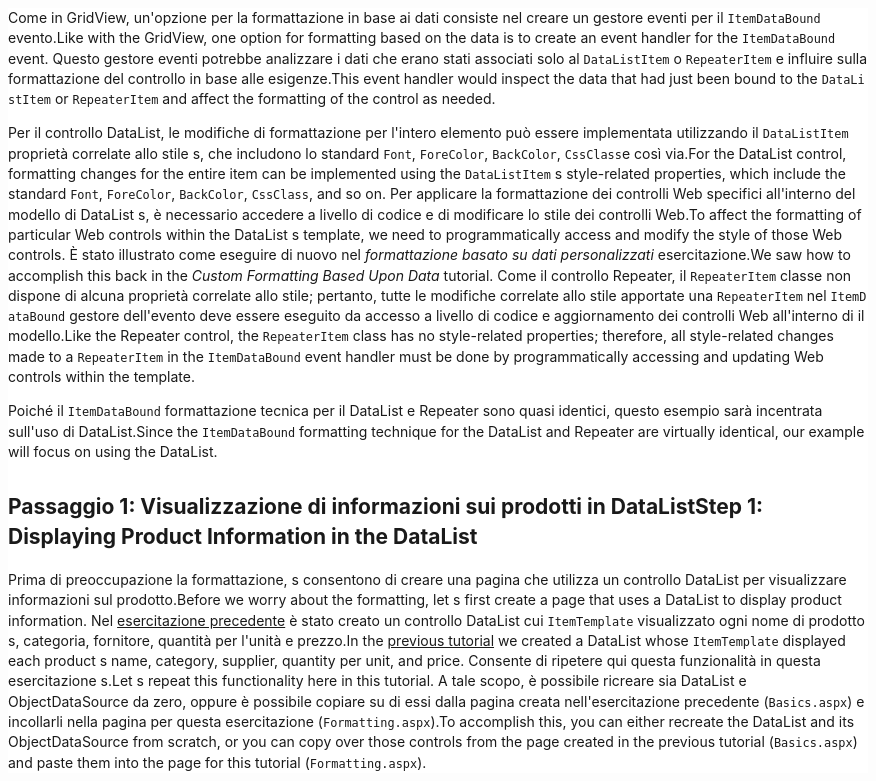 
<span data-ttu-id="9775e-144">Come in GridView, un'opzione per la formattazione in base ai dati consiste nel creare un gestore eventi per il `ItemDataBound` evento.</span><span class="sxs-lookup"><span data-stu-id="9775e-144">Like with the GridView, one option for formatting based on the data is to create an event handler for the `ItemDataBound` event.</span></span> <span data-ttu-id="9775e-145">Questo gestore eventi potrebbe analizzare i dati che erano stati associati solo al `DataListItem` o `RepeaterItem` e influire sulla formattazione del controllo in base alle esigenze.</span><span class="sxs-lookup"><span data-stu-id="9775e-145">This event handler would inspect the data that had just been bound to the `DataListItem` or `RepeaterItem` and affect the formatting of the control as needed.</span></span>

<span data-ttu-id="9775e-146">Per il controllo DataList, le modifiche di formattazione per l'intero elemento può essere implementata utilizzando il `DataListItem` proprietà correlate allo stile s, che includono lo standard `Font`, `ForeColor`, `BackColor`, `CssClass`e così via.</span><span class="sxs-lookup"><span data-stu-id="9775e-146">For the DataList control, formatting changes for the entire item can be implemented using the `DataListItem` s style-related properties, which include the standard `Font`, `ForeColor`, `BackColor`, `CssClass`, and so on.</span></span> <span data-ttu-id="9775e-147">Per applicare la formattazione dei controlli Web specifici all'interno del modello di DataList s, è necessario accedere a livello di codice e di modificare lo stile dei controlli Web.</span><span class="sxs-lookup"><span data-stu-id="9775e-147">To affect the formatting of particular Web controls within the DataList s template, we need to programmatically access and modify the style of those Web controls.</span></span> <span data-ttu-id="9775e-148">È stato illustrato come eseguire di nuovo nel *formattazione basato su dati personalizzati* esercitazione.</span><span class="sxs-lookup"><span data-stu-id="9775e-148">We saw how to accomplish this back in the *Custom Formatting Based Upon Data* tutorial.</span></span> <span data-ttu-id="9775e-149">Come il controllo Repeater, il `RepeaterItem` classe non dispone di alcuna proprietà correlate allo stile; pertanto, tutte le modifiche correlate allo stile apportate una `RepeaterItem` nel `ItemDataBound` gestore dell'evento deve essere eseguito da accesso a livello di codice e aggiornamento dei controlli Web all'interno di il modello.</span><span class="sxs-lookup"><span data-stu-id="9775e-149">Like the Repeater control, the `RepeaterItem` class has no style-related properties; therefore, all style-related changes made to a `RepeaterItem` in the `ItemDataBound` event handler must be done by programmatically accessing and updating Web controls within the template.</span></span>

<span data-ttu-id="9775e-150">Poiché il `ItemDataBound` formattazione tecnica per il DataList e Repeater sono quasi identici, questo esempio sarà incentrata sull'uso di DataList.</span><span class="sxs-lookup"><span data-stu-id="9775e-150">Since the `ItemDataBound` formatting technique for the DataList and Repeater are virtually identical, our example will focus on using the DataList.</span></span>

## <a name="step-1-displaying-product-information-in-the-datalist"></a><span data-ttu-id="9775e-151">Passaggio 1: Visualizzazione di informazioni sui prodotti in DataList</span><span class="sxs-lookup"><span data-stu-id="9775e-151">Step 1: Displaying Product Information in the DataList</span></span>

<span data-ttu-id="9775e-152">Prima di preoccupazione la formattazione, s consentono di creare una pagina che utilizza un controllo DataList per visualizzare informazioni sul prodotto.</span><span class="sxs-lookup"><span data-stu-id="9775e-152">Before we worry about the formatting, let s first create a page that uses a DataList to display product information.</span></span> <span data-ttu-id="9775e-153">Nel [esercitazione precedente](displaying-data-with-the-datalist-and-repeater-controls-cs.md) è stato creato un controllo DataList cui `ItemTemplate` visualizzato ogni nome di prodotto s, categoria, fornitore, quantità per l'unità e prezzo.</span><span class="sxs-lookup"><span data-stu-id="9775e-153">In the [previous tutorial](displaying-data-with-the-datalist-and-repeater-controls-cs.md) we created a DataList whose `ItemTemplate` displayed each product s name, category, supplier, quantity per unit, and price.</span></span> <span data-ttu-id="9775e-154">Consente di ripetere qui questa funzionalità in questa esercitazione s.</span><span class="sxs-lookup"><span data-stu-id="9775e-154">Let s repeat this functionality here in this tutorial.</span></span> <span data-ttu-id="9775e-155">A tale scopo, è possibile ricreare sia DataList e ObjectDataSource da zero, oppure è possibile copiare su di essi dalla pagina creata nell'esercitazione precedente (`Basics.aspx`) e incollarli nella pagina per questa esercitazione (`Formatting.aspx`).</span><span class="sxs-lookup"><span data-stu-id="9775e-155">To accomplish this, you can either recreate the DataList and its ObjectDataSource from scratch, or you can copy over those controls from the page created in the previous tutorial (`Basics.aspx`) and paste them into the page for this tutorial (`Formatting.aspx`).</span></span>
